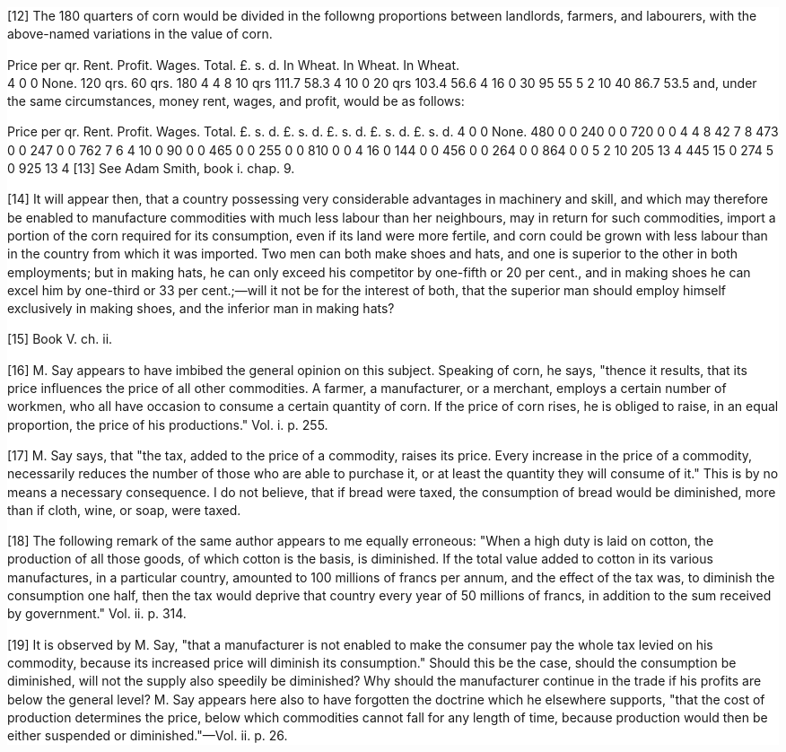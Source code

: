 [12] The 180 quarters of corn would be divided in the followng proportions between landlords, farmers, and labourers, with the above-named variations in the value of corn.

  Price per qr.	Rent.	Profit.	Wages.	Total.
£.  s.   d.	In Wheat.	In Wheat.	In Wheat.	 
4   0    0	None.	120 qrs.	60 qrs.	  180
4   4    8	10 qrs	111.7	58.3
4  10   0	20 qrs	103.4	56.6
4  16   0	30	  95	55
5   2  10	40	  86.7	53.5
and, under the same circumstances, money rent, wages, and profit, would be as follows:

Price per qr.	Rent.	Profit.	Wages.	Total.
£.	s.	d.	£.	s.	d.	£.	s.	d.	£.	s.	d.	£.	s.	d.
4	0	0	None.	480	0	0	240	0	0	720	0	0
4	4	8	42	7	8	473	0	0	247	0	0	762	7	6
4	10	0	90	0	0	465	0	0	255	0	0	810	0	0
4	16	0	144	0	0	456	0	0	264	0	0	864	0	0
5	2	10	205	13	4	445	15	0	274	5	0	925	13	4
[13] See Adam Smith, book i. chap. 9.

[14] It will appear then, that a country possessing very considerable advantages in machinery and skill, and which may therefore be enabled to manufacture commodities with much less labour than her neighbours, may in return for such commodities, import a portion of the corn required for its consumption, even if its land were more fertile, and corn could be grown with less labour than in the country from which it was imported. Two men can both make shoes and hats, and one is superior to the other in both employments; but in making hats, he can only exceed his competitor by one-fifth or 20 per cent., and in making shoes he can excel him by one-third or 33 per cent.;—will it not be for the interest of both, that the superior man should employ himself exclusively in making shoes, and the inferior man in making hats?

[15] Book V. ch. ii.

[16] M. Say appears to have imbibed the general opinion on this subject. Speaking of corn, he says, "thence it results, that its price influences the price of all other commodities. A farmer, a manufacturer, or a merchant, employs a certain number of workmen, who all have occasion to consume a certain quantity of corn. If the price of corn rises, he is obliged to raise, in an equal proportion, the price of his productions." Vol. i. p. 255.

[17] M. Say says, that "the tax, added to the price of a commodity, raises its price. Every increase in the price of a commodity, necessarily reduces the number of those who are able to purchase it, or at least the quantity they will consume of it." This is by no means a necessary consequence. I do not believe, that if bread were taxed, the consumption of bread would be diminished, more than if cloth, wine, or soap, were taxed.

[18] The following remark of the same author appears to me equally erroneous: "When a high duty is laid on cotton, the production of all those goods, of which cotton is the basis, is diminished. If the total value added to cotton in its various manufactures, in a particular country, amounted to 100 millions of francs per annum, and the effect of the tax was, to diminish the consumption one half, then the tax would deprive that country every year of 50 millions of francs, in addition to the sum received by government." Vol. ii. p. 314.

[19] It is observed by M. Say, "that a manufacturer is not enabled to make the consumer pay the whole tax levied on his commodity, because its increased price will diminish its consumption." Should this be the case, should the consumption be diminished, will not the supply also speedily be diminished? Why should the manufacturer continue in the trade if his profits are below the general level? M. Say appears here also to have forgotten the doctrine which he elsewhere supports, "that the cost of production determines the price, below which commodities cannot fall for any length of time, because production would then be either suspended or diminished."—Vol. ii. p. 26.
